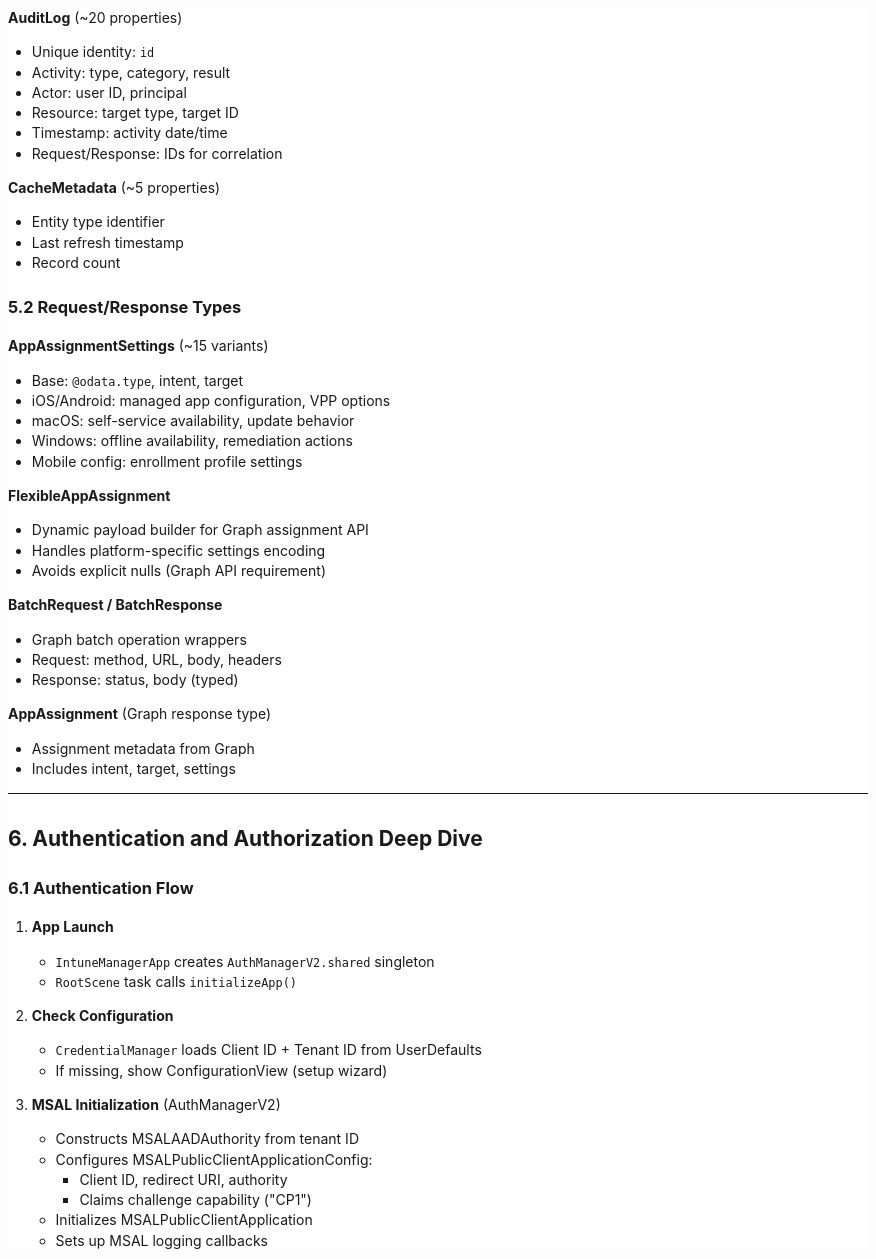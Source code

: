 **AuditLog** (~20 properties)
- Unique identity: `id`
- Activity: type, category, result
- Actor: user ID, principal
- Resource: target type, target ID
- Timestamp: activity date/time
- Request/Response: IDs for correlation

**CacheMetadata** (~5 properties)
- Entity type identifier
- Last refresh timestamp
- Record count

### 5.2 Request/Response Types

**AppAssignmentSettings** (~15 variants)
- Base: `@odata.type`, intent, target
- iOS/Android: managed app configuration, VPP options
- macOS: self-service availability, update behavior
- Windows: offline availability, remediation actions
- Mobile config: enrollment profile settings

**FlexibleAppAssignment**
- Dynamic payload builder for Graph assignment API
- Handles platform-specific settings encoding
- Avoids explicit nulls (Graph API requirement)

**BatchRequest / BatchResponse**
- Graph batch operation wrappers
- Request: method, URL, body, headers
- Response: status, body (typed)

**AppAssignment** (Graph response type)
- Assignment metadata from Graph
- Includes intent, target, settings

---

## 6. Authentication and Authorization Deep Dive

### 6.1 Authentication Flow

1. **App Launch**
   - `IntuneManagerApp` creates `AuthManagerV2.shared` singleton
   - `RootScene` task calls `initializeApp()`

2. **Check Configuration**
   - `CredentialManager` loads Client ID + Tenant ID from UserDefaults
   - If missing, show ConfigurationView (setup wizard)

3. **MSAL Initialization** (AuthManagerV2)
   - Constructs MSALAADAuthority from tenant ID
   - Configures MSALPublicClientApplicationConfig:
     - Client ID, redirect URI, authority
     - Claims challenge capability ("CP1")
   - Initializes MSALPublicClientApplication
   - Sets up MSAL logging callbacks
